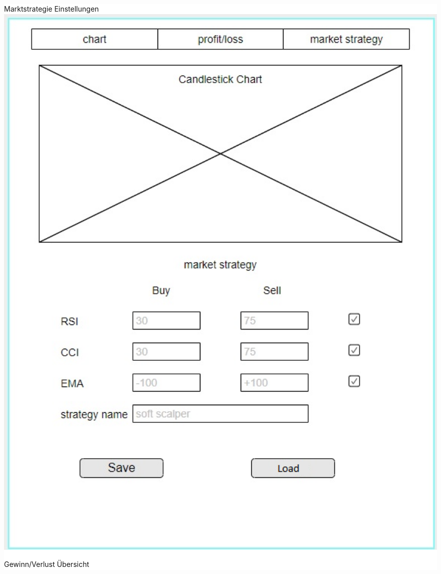 Marktstrategie Einstellungen
<img src="pictures/mockup_market-strategy.png" height="100%" width="100%">

Gewinn/Verlust Übersicht